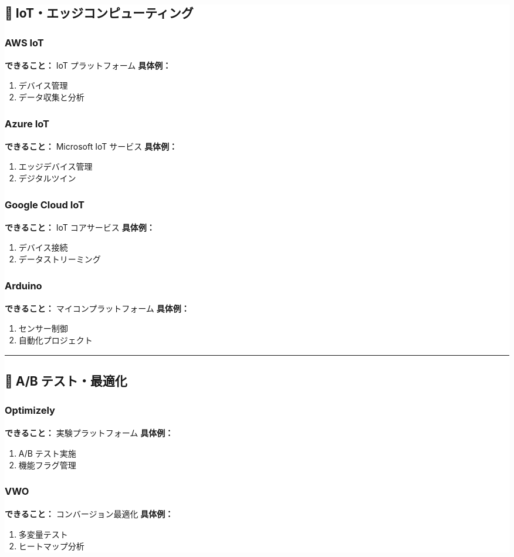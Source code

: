 
## 📡 IoT・エッジコンピューティング

### AWS IoT

**できること：** IoT プラットフォーム
**具体例：**

1. デバイス管理
2. データ収集と分析

### Azure IoT

**できること：** Microsoft IoT サービス
**具体例：**

1. エッジデバイス管理
2. デジタルツイン

### Google Cloud IoT

**できること：** IoT コアサービス
**具体例：**

1. デバイス接続
2. データストリーミング

### Arduino

**できること：** マイコンプラットフォーム
**具体例：**

1. センサー制御
2. 自動化プロジェクト

---

## 🎯 A/B テスト・最適化

### Optimizely

**できること：** 実験プラットフォーム
**具体例：**

1. A/B テスト実施
2. 機能フラグ管理

### VWO

**できること：** コンバージョン最適化
**具体例：**

1. 多変量テスト
2. ヒートマップ分析
